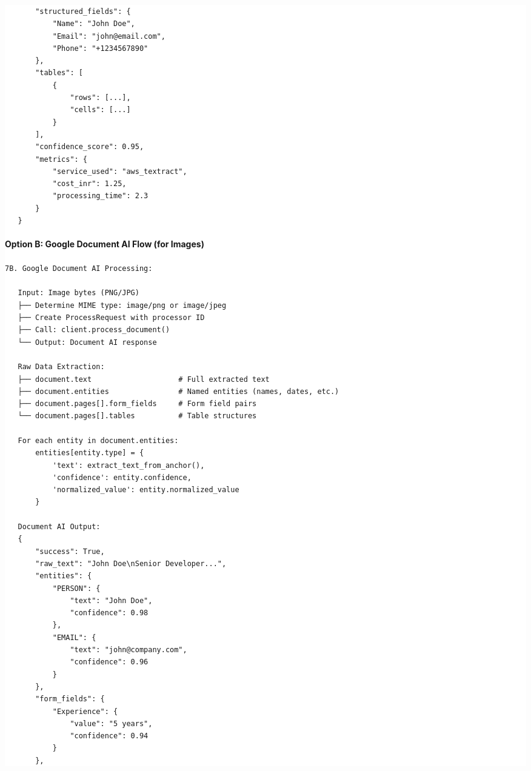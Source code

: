 ```
       "structured_fields": {
           "Name": "John Doe",
           "Email": "john@email.com",
           "Phone": "+1234567890"
       },
       "tables": [
           {
               "rows": [...],
               "cells": [...]
           }
       ],
       "confidence_score": 0.95,
       "metrics": {
           "service_used": "aws_textract",
           "cost_inr": 1.25,
           "processing_time": 2.3
       }
   }
```

#### Option B: Google Document AI Flow (for Images)
```
7B. Google Document AI Processing:

   Input: Image bytes (PNG/JPG)
   ├── Determine MIME type: image/png or image/jpeg
   ├── Create ProcessRequest with processor ID
   ├── Call: client.process_document()
   └── Output: Document AI response

   Raw Data Extraction:
   ├── document.text                    # Full extracted text
   ├── document.entities                # Named entities (names, dates, etc.)
   ├── document.pages[].form_fields     # Form field pairs
   └── document.pages[].tables          # Table structures

   For each entity in document.entities:
       entities[entity.type] = {
           'text': extract_text_from_anchor(),
           'confidence': entity.confidence,
           'normalized_value': entity.normalized_value
       }

   Document AI Output:
   {
       "success": True,
       "raw_text": "John Doe\nSenior Developer...",
       "entities": {
           "PERSON": {
               "text": "John Doe",
               "confidence": 0.98
           },
           "EMAIL": {
               "text": "john@company.com",
               "confidence": 0.96
           }
       },
       "form_fields": {
           "Experience": {
               "value": "5 years",
               "confidence": 0.94
           }
       },
```
